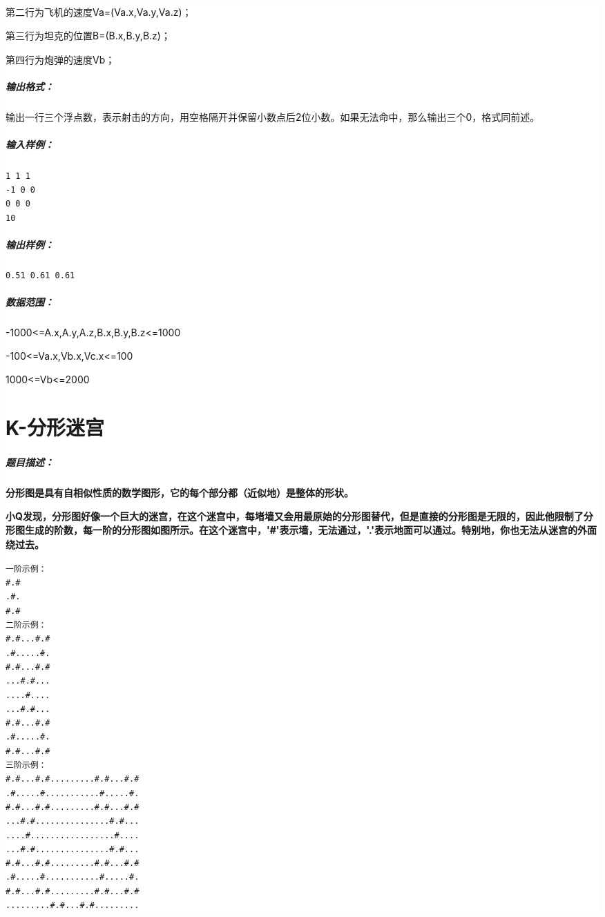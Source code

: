 第二行为飞机的速度Va=(Va.x,Va.y,Va.z)；

第三行为坦克的位置B=(B.x,B.y,B.z)；

第四行为炮弹的速度Vb；

##### 输出格式：

输出一行三个浮点数，表示射击的方向，用空格隔开并保留小数点后2位小数。如果无法命中，那么输出三个0，格式同前述。

##### 输入样例：

```
1 1 1
-1 0 0
0 0 0
10
```

##### 输出样例：

```
0.51 0.61 0.61
```

##### 数据范围：

-1000<=A.x,A.y,A.z,B.x,B.y,B.z<=1000

-100<=Va.x,Vb.x,Vc.x<=100

1000<=Vb<=2000


# K-分形迷宫

##### 题目描述：

**分形图是具有自相似性质的数学图形，它的每个部分都（近似地）是整体的形状。**


**小Q发现，分形图好像一个巨大的迷宫，在这个迷宫中，每堵墙又会用最原始的分形图替代，但是直接的分形图是无限的，因此他限制了分形图生成的阶数，每一阶的分形图如图所示。在这个迷宫中，'#'表示墙，无法通过，'.'表示地面可以通过。特别地，你也无法从迷宫的外面绕过去。**

```
一阶示例：
#.#
.#.
#.#
二阶示例：
#.#...#.#
.#.....#.
#.#...#.#
...#.#...
....#....
...#.#...
#.#...#.#
.#.....#.
#.#...#.#
三阶示例：
#.#...#.#.........#.#...#.#
.#.....#...........#.....#.
#.#...#.#.........#.#...#.#
...#.#...............#.#...
....#.................#....
...#.#...............#.#...
#.#...#.#.........#.#...#.#
.#.....#...........#.....#.
#.#...#.#.........#.#...#.#
.........#.#...#.#.........
```